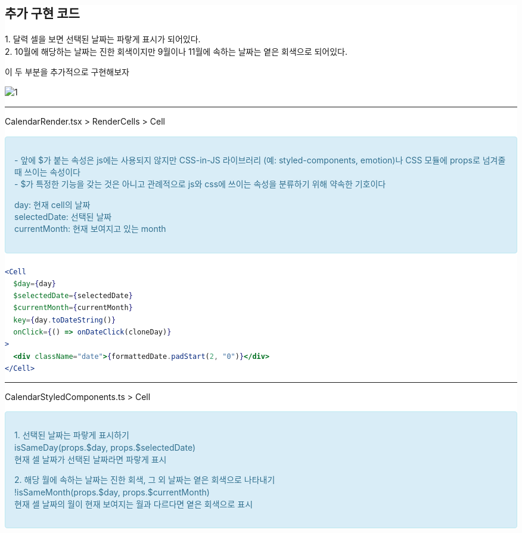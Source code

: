 ## 추가 구현 코드

1\. 달력 셀을 보면 선택된 날짜는 파랗게 표시가 되어있다.  
2\. 10월에 해당하는 날짜는 진한 회색이지만 9월이나 11월에 속하는 날짜는 옅은 회색으로 되어있다.

이 두 부분을 추가적으로 구현해보자

![1](https://github.com/chlwlstlf/data/assets/63334368/c9329f48-188e-4545-b69c-6c19bcca7976)

---

CalendarRender.tsx > RenderCells > Cell

<div style="padding: 15px; border: 1px solid transparent; border-color: transparent; margin-bottom: 20px; border-radius: 4px; color: #31708f; background-color: #d9edf7; border-color: #bce8f1;">
  <p>
    <div>- 앞에 $가 붙는 속성은 js에는 사용되지 않지만 CSS-in-JS 라이브러리 (예: styled-components, emotion)나 CSS 모듈에 props로 넘겨줄 때 쓰이는 속성이다</div>
    <div>- $가 특정한 기능을 갖는 것은 아니고 관례적으로 js와 css에 쓰이는 속성을 분류하기 위해 약속한 기호이다</div>
  </p>
  <p>
    <div>day: 현재 cell의 날짜</div>
    <div>selectedDate: 선택된 날짜</div>
    <div>currentMonth: 현재 보여지고 있는 month</div>
  </p>
</div>

```jsx
<Cell
  $day={day}
  $selectedDate={selectedDate}
  $currentMonth={currentMonth}
  key={day.toDateString()}
  onClick={() => onDateClick(cloneDay)}
>
  <div className="date">{formattedDate.padStart(2, "0")}</div>
</Cell>
```

---

CalendarStyledComponents.ts > Cell

<div style="padding: 15px; border: 1px solid transparent; border-color: transparent; margin-bottom: 20px; border-radius: 4px; color: #31708f; background-color: #d9edf7; border-color: #bce8f1;">
  <p>
    <div>1. 선택된 날짜는 파랗게 표시하기</div>
    <div>isSameDay(props.$day, props.$selectedDate)</div>
    <div>현재 셀 날짜가 선택된 날짜라면 파랗게 표시</div>
  </p>
  <p>
    <div>2. 해당 월에 속하는 날짜는 진한 회색, 그 외 날짜는 옅은 회색으로 나타내기</div>
    <div>!isSameMonth(props.$day, props.$currentMonth)</div>
    <div>현재 셀 날짜의 월이 현재 보여지는 월과 다르다면 옅은 회색으로 표시</div>
  </p>
</div>
